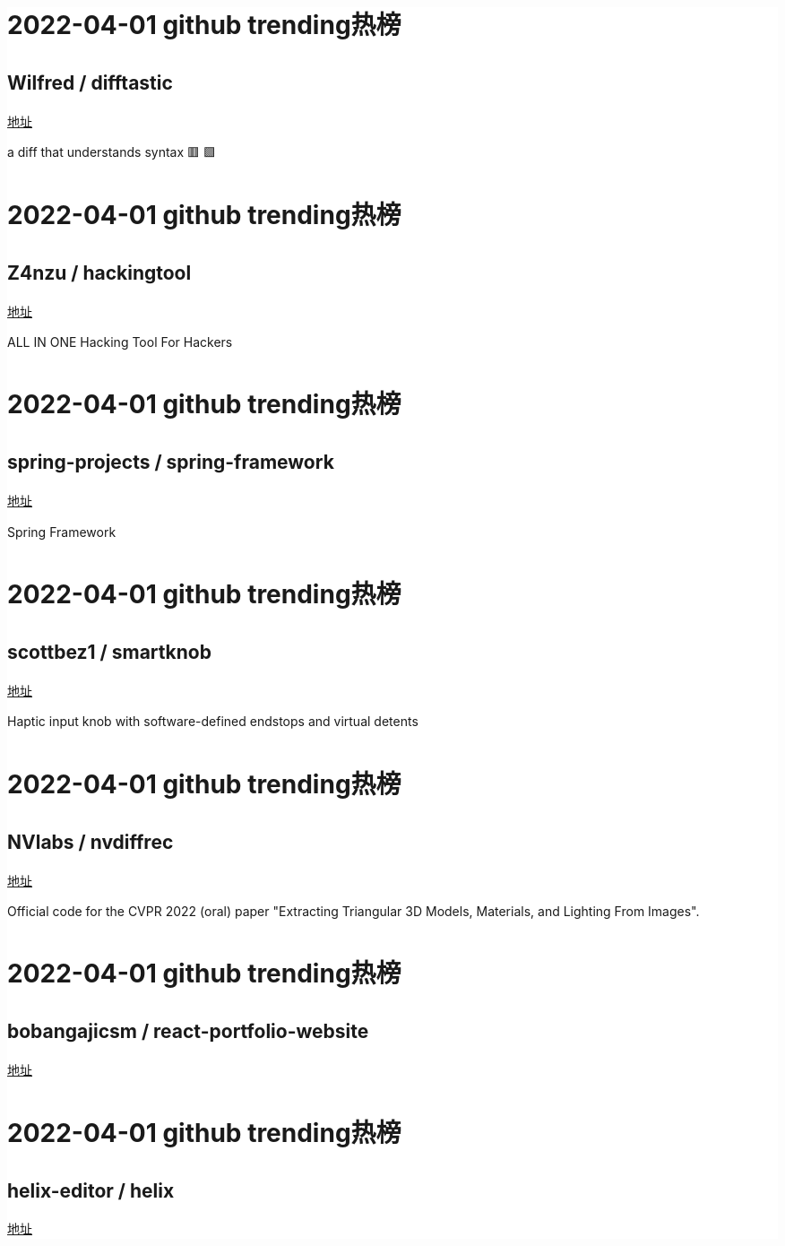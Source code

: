 # 2022-04-01 github trending热榜
## Wilfred / difftastic
[地址](/Wilfred/difftastic)

a diff that understands syntax
🟥
🟩
# 2022-04-01 github trending热榜
## Z4nzu / hackingtool
[地址](/Z4nzu/hackingtool)

ALL IN ONE Hacking Tool For Hackers
# 2022-04-01 github trending热榜
## spring-projects / spring-framework
[地址](/spring-projects/spring-framework)

Spring Framework
# 2022-04-01 github trending热榜
## scottbez1 / smartknob
[地址](/scottbez1/smartknob)

Haptic input knob with software-defined endstops and virtual detents
# 2022-04-01 github trending热榜
## NVlabs / nvdiffrec
[地址](/NVlabs/nvdiffrec)

Official code for the CVPR 2022 (oral) paper "Extracting Triangular 3D Models, Materials, and Lighting From Images".
# 2022-04-01 github trending热榜
## bobangajicsm / react-portfolio-website
[地址](/bobangajicsm/react-portfolio-website)


# 2022-04-01 github trending热榜
## helix-editor / helix
[地址](/helix-editor/helix)
